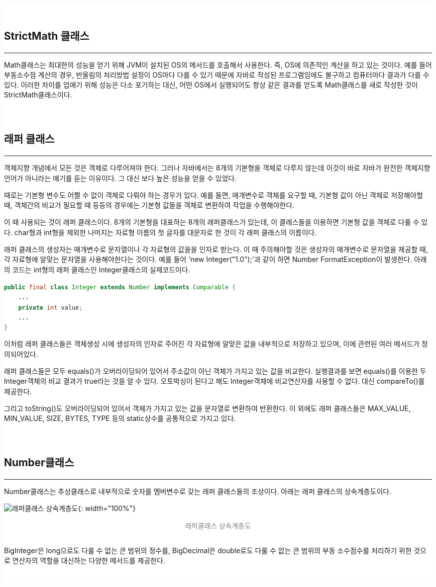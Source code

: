 <br>

## StrictMath 클래스
---
Math클래스는 최대한의 성능을 얻기 위해 JVM이 설치된 OS의 메서드를 호출해서 사용한다. 즉, OS에 의존적인 계산을 하고 있는 것이다. 예를 들어 부동소수점 계산의 경우, 반올림의 처리방법 설정이 OS마다 다를 수 있기 때문에 자바로 작성된 프로그램임에도 불구하고 컴퓨터마다 결과가 다를 수 있다. 이러한 차이를 업애기 위해 성능은 다소 포기하는 대신, 어떤 OS에서 실행되어도 항상 같은 결과를 얻도록 Math클래스를 새로 작성한 것이 StrictMath클래스이다.

<br>

## 래퍼 클래스
---
객체지향 개념에서 모든 것은 객체로 다루어져야 한다. 그러나 자바에서는 8개의 기본형을 객체로 다루지 않는데 이것이 바로 자바가 완전한 객체지향 언어가 아니라는 얘기를 듣는 이유이다. 그 대신 보다 높은 성능을 얻을 수 있었다. 

때로는 기본형 변수도 어쩔 수 없이 객체로 다뤄야 하는 경우가 있다. 예를 들면, 매개변수로 객체를 요구할 때, 기본형 값이 아닌 객체로 저장해야할 때, 객체간의 비교가 필요할 때 등등의 경우에는 기본형 값들을 객체로 변환하여 작업을 수행해야한다.

이 때 사용되는 것이 래퍼 클래스이다. 8개의 기본형을 대표하는 8개의 래퍼클래스가 있는데, 이 클래스들을 이용하면 기본형 값을 객체로 다룰 수 있다. char형과 int형을 제외한 나머지는 자료형 이름의 첫 글자를 대문자로 한 것이 각 래퍼 클래스의 이름이다.

래퍼 클래스의 생성자는 매개변수로 문자열이나 각 자료형의 값을을 인자로 받는다. 이 때 주의해야할 것은 생성자의 매개변수로 문자열을 제공할 때, 각 자료형에 알맞는 문자열을 사용해야한다는 것이다. 예를 들어 'new Integer("1.0");'과 같이 하면 Number FormatException이 발생한다. 아래의 코드는 int형의 래퍼 클래스인 Integer클래스의 실제코드이다.

```java
public final class Integer extends Number implements Comparable {
    ...
    private int value;
    ...
}
```

이처럼 래퍼 클래스들은 객체생성 시에 생성자의 인자로 주어진 각 자료형에 알맞은 값을 내부적으로 저장하고 있으며, 이에 관련된 여러 메서드가 정의되어있다.

래퍼 클래스들은 모두 equals()가 오버라이딩되어 있어서 주소값이 아닌 객체가 가지고 있는 값을 비교한다. 실행결과를 보면 equals()를 이용한 두 Integer객체의 비교 결과가 true라는 것을 알 수 있다. 오토박싱이 된다고 해도 Integer객체에 비교연산자를 사용할 수 없다. 대신 compareTo()를 제공한다.

그리고 toString()도 오버라이딩되어 있어서 객체가 가지고 있는 값을 문자열로 변환하여 반환한다. 이 외에도 래퍼 클래스들은 MAX_VALUE, MIN_VALUE, SIZE, BYTES, TYPE 등의 static상수를 공통적으로 가지고 있다.

<br>

## Number클래스
---
Number클래스는 추상클래스로 내부적으로 숫자를 멤버변수로 갖는 래퍼 클래스들의 조상이다. 아래는 래퍼 클래스의 상속계층도이다.

![래퍼클래스 상속계층도](/posts/20240314/wrapper-class-Inheritance-hierarchy.png "래퍼클래스 상속계층도"){: width="100%"}
<div style="color: gray; text-align: center; margin-bottom: 30px;">래퍼클래스 상속계층도</div>

BigInteger은 long으로도 다룰 수 없는 큰 범위의 정수를, BigDecimal은 double로도 다룰 수 없는 큰 범위의 부동 소수점수를 처리하기 위한 것으로 연산자의 역할을 대신하는 다양한 메서드를 제공한다.

<br>
